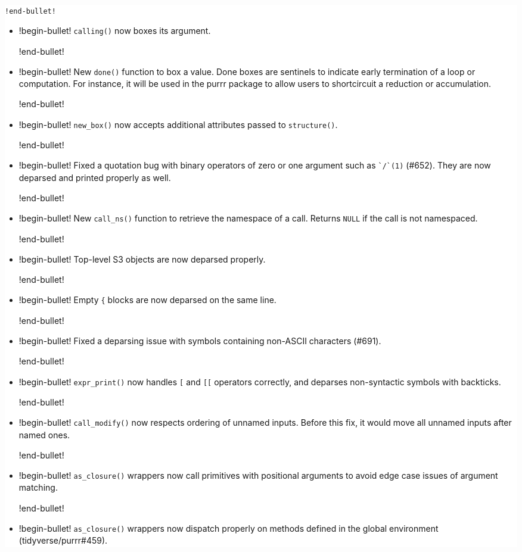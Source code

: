     !end-bullet!
-   !begin-bullet!
    `calling()` now boxes its argument.

    !end-bullet!
-   !begin-bullet!
    New `done()` function to box a value. Done boxes are sentinels to
    indicate early termination of a loop or computation. For instance,
    it will be used in the purrr package to allow users to shortcircuit
    a reduction or accumulation.

    !end-bullet!
-   !begin-bullet!
    `new_box()` now accepts additional attributes passed to
    `structure()`.

    !end-bullet!
-   !begin-bullet!
    Fixed a quotation bug with binary operators of zero or one argument
    such as `` `/`(1) `` (#652). They are now deparsed and printed
    properly as well.

    !end-bullet!
-   !begin-bullet!
    New `call_ns()` function to retrieve the namespace of a call.
    Returns `NULL` if the call is not namespaced.

    !end-bullet!
-   !begin-bullet!
    Top-level S3 objects are now deparsed properly.

    !end-bullet!
-   !begin-bullet!
    Empty `{` blocks are now deparsed on the same line.

    !end-bullet!
-   !begin-bullet!
    Fixed a deparsing issue with symbols containing non-ASCII characters
    (#691).

    !end-bullet!
-   !begin-bullet!
    `expr_print()` now handles `[` and `[[` operators correctly, and
    deparses non-syntactic symbols with backticks.

    !end-bullet!
-   !begin-bullet!
    `call_modify()` now respects ordering of unnamed inputs. Before this
    fix, it would move all unnamed inputs after named ones.

    !end-bullet!
-   !begin-bullet!
    `as_closure()` wrappers now call primitives with positional
    arguments to avoid edge case issues of argument matching.

    !end-bullet!
-   !begin-bullet!
    `as_closure()` wrappers now dispatch properly on methods defined in
    the global environment (tidyverse/purrr#459).
